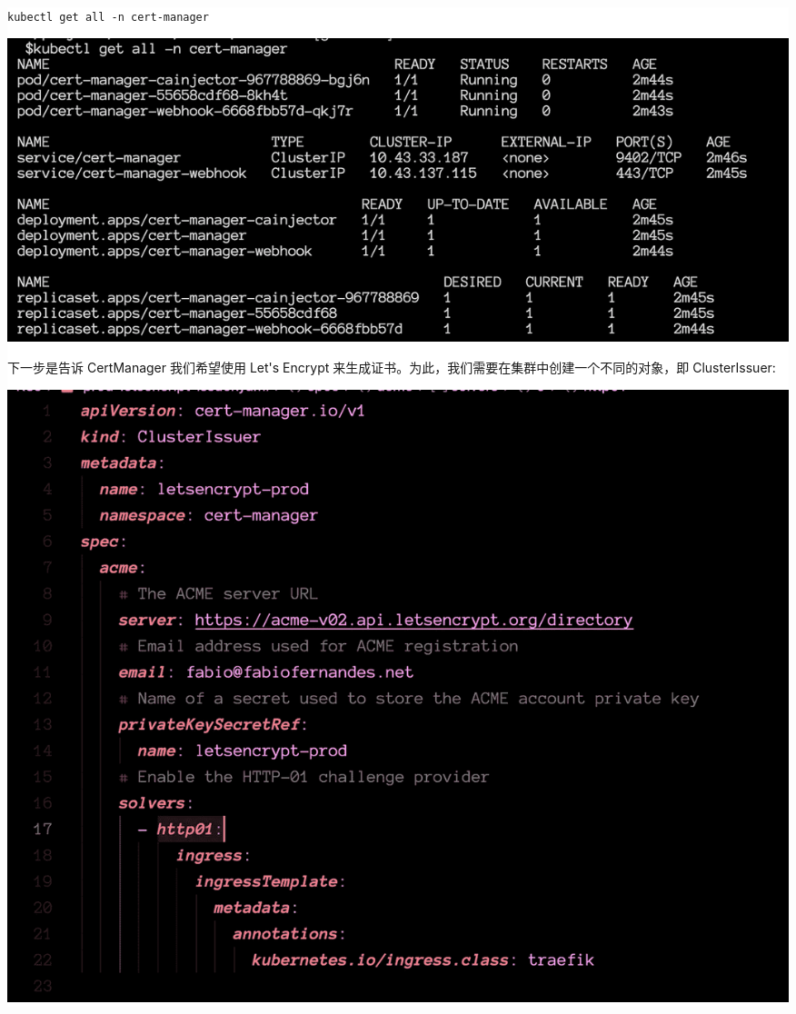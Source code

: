 ```
kubectl get all -n cert-manager
```

![](img/4b08fb8a2eb4ec0ae954c2bf10b21ca7.png)

下一步是告诉 CertManager 我们希望使用 Let's Encrypt 来生成证书。为此，我们需要在集群中创建一个不同的对象，即 ClusterIssuer:

![](img/ac831b96930accec493a63ac07a35c52.png)
